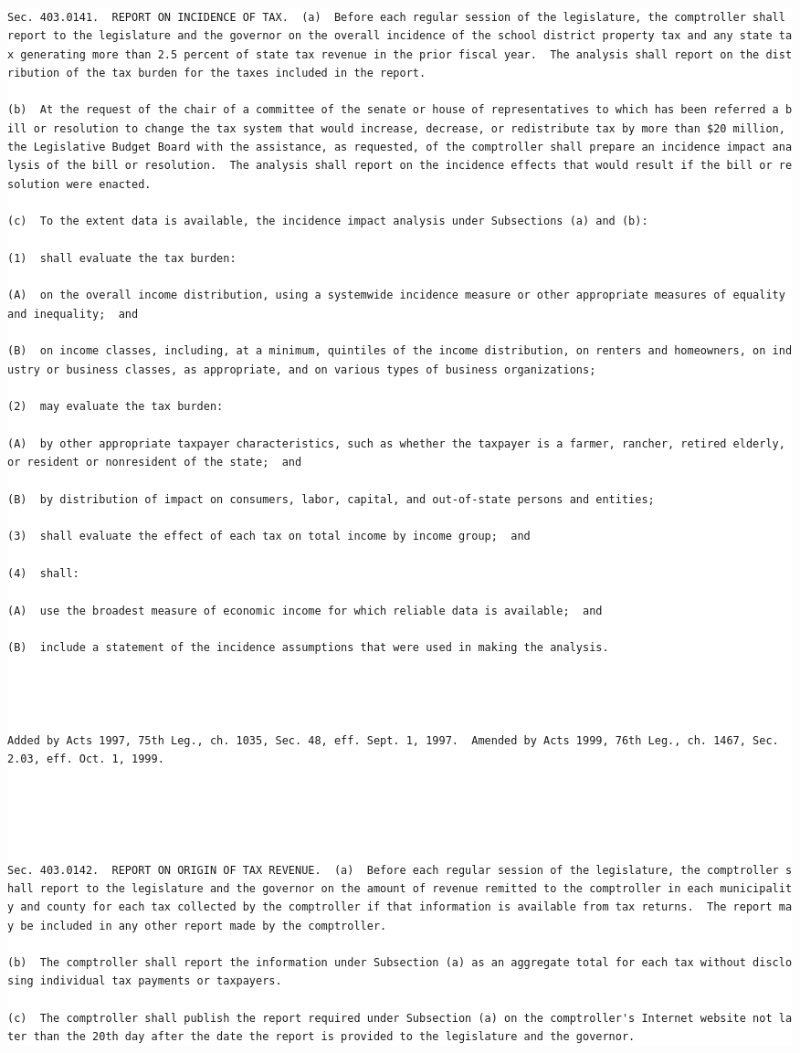     
    
    Sec. 403.0141.  REPORT ON INCIDENCE OF TAX.  (a)  Before each regular session of the legislature, the comptroller shall report to the legislature and the governor on the overall incidence of the school district property tax and any state tax generating more than 2.5 percent of state tax revenue in the prior fiscal year.  The analysis shall report on the distribution of the tax burden for the taxes included in the report.
    
    (b)  At the request of the chair of a committee of the senate or house of representatives to which has been referred a bill or resolution to change the tax system that would increase, decrease, or redistribute tax by more than $20 million, the Legislative Budget Board with the assistance, as requested, of the comptroller shall prepare an incidence impact analysis of the bill or resolution.  The analysis shall report on the incidence effects that would result if the bill or resolution were enacted.
    
    (c)  To the extent data is available, the incidence impact analysis under Subsections (a) and (b):
    
    (1)  shall evaluate the tax burden:
    
    (A)  on the overall income distribution, using a systemwide incidence measure or other appropriate measures of equality and inequality;  and
    
    (B)  on income classes, including, at a minimum, quintiles of the income distribution, on renters and homeowners, on industry or business classes, as appropriate, and on various types of business organizations;
    
    (2)  may evaluate the tax burden:
    
    (A)  by other appropriate taxpayer characteristics, such as whether the taxpayer is a farmer, rancher, retired elderly, or resident or nonresident of the state;  and
    
    (B)  by distribution of impact on consumers, labor, capital, and out-of-state persons and entities;
    
    (3)  shall evaluate the effect of each tax on total income by income group;  and
    
    (4)  shall:
    
    (A)  use the broadest measure of economic income for which reliable data is available;  and
    
    (B)  include a statement of the incidence assumptions that were used in making the analysis.
    
    
    
    
    Added by Acts 1997, 75th Leg., ch. 1035, Sec. 48, eff. Sept. 1, 1997.  Amended by Acts 1999, 76th Leg., ch. 1467, Sec. 2.03, eff. Oct. 1, 1999.
    
    
    
    
    
    Sec. 403.0142.  REPORT ON ORIGIN OF TAX REVENUE.  (a)  Before each regular session of the legislature, the comptroller shall report to the legislature and the governor on the amount of revenue remitted to the comptroller in each municipality and county for each tax collected by the comptroller if that information is available from tax returns.  The report may be included in any other report made by the comptroller.
    
    (b)  The comptroller shall report the information under Subsection (a) as an aggregate total for each tax without disclosing individual tax payments or taxpayers.
    
    (c)  The comptroller shall publish the report required under Subsection (a) on the comptroller's Internet website not later than the 20th day after the date the report is provided to the legislature and the governor.
    